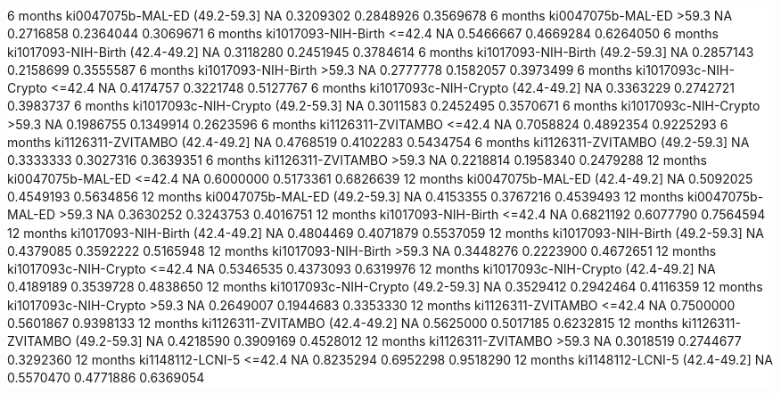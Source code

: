 6 months    ki0047075b-MAL-ED       (49.2-59.3]          NA                0.3209302   0.2848926   0.3569678
6 months    ki0047075b-MAL-ED       >59.3                NA                0.2716858   0.2364044   0.3069671
6 months    ki1017093-NIH-Birth     <=42.4               NA                0.5466667   0.4669284   0.6264050
6 months    ki1017093-NIH-Birth     (42.4-49.2]          NA                0.3118280   0.2451945   0.3784614
6 months    ki1017093-NIH-Birth     (49.2-59.3]          NA                0.2857143   0.2158699   0.3555587
6 months    ki1017093-NIH-Birth     >59.3                NA                0.2777778   0.1582057   0.3973499
6 months    ki1017093c-NIH-Crypto   <=42.4               NA                0.4174757   0.3221748   0.5127767
6 months    ki1017093c-NIH-Crypto   (42.4-49.2]          NA                0.3363229   0.2742721   0.3983737
6 months    ki1017093c-NIH-Crypto   (49.2-59.3]          NA                0.3011583   0.2452495   0.3570671
6 months    ki1017093c-NIH-Crypto   >59.3                NA                0.1986755   0.1349914   0.2623596
6 months    ki1126311-ZVITAMBO      <=42.4               NA                0.7058824   0.4892354   0.9225293
6 months    ki1126311-ZVITAMBO      (42.4-49.2]          NA                0.4768519   0.4102283   0.5434754
6 months    ki1126311-ZVITAMBO      (49.2-59.3]          NA                0.3333333   0.3027316   0.3639351
6 months    ki1126311-ZVITAMBO      >59.3                NA                0.2218814   0.1958340   0.2479288
12 months   ki0047075b-MAL-ED       <=42.4               NA                0.6000000   0.5173361   0.6826639
12 months   ki0047075b-MAL-ED       (42.4-49.2]          NA                0.5092025   0.4549193   0.5634856
12 months   ki0047075b-MAL-ED       (49.2-59.3]          NA                0.4153355   0.3767216   0.4539493
12 months   ki0047075b-MAL-ED       >59.3                NA                0.3630252   0.3243753   0.4016751
12 months   ki1017093-NIH-Birth     <=42.4               NA                0.6821192   0.6077790   0.7564594
12 months   ki1017093-NIH-Birth     (42.4-49.2]          NA                0.4804469   0.4071879   0.5537059
12 months   ki1017093-NIH-Birth     (49.2-59.3]          NA                0.4379085   0.3592222   0.5165948
12 months   ki1017093-NIH-Birth     >59.3                NA                0.3448276   0.2223900   0.4672651
12 months   ki1017093c-NIH-Crypto   <=42.4               NA                0.5346535   0.4373093   0.6319976
12 months   ki1017093c-NIH-Crypto   (42.4-49.2]          NA                0.4189189   0.3539728   0.4838650
12 months   ki1017093c-NIH-Crypto   (49.2-59.3]          NA                0.3529412   0.2942464   0.4116359
12 months   ki1017093c-NIH-Crypto   >59.3                NA                0.2649007   0.1944683   0.3353330
12 months   ki1126311-ZVITAMBO      <=42.4               NA                0.7500000   0.5601867   0.9398133
12 months   ki1126311-ZVITAMBO      (42.4-49.2]          NA                0.5625000   0.5017185   0.6232815
12 months   ki1126311-ZVITAMBO      (49.2-59.3]          NA                0.4218590   0.3909169   0.4528012
12 months   ki1126311-ZVITAMBO      >59.3                NA                0.3018519   0.2744677   0.3292360
12 months   ki1148112-LCNI-5        <=42.4               NA                0.8235294   0.6952298   0.9518290
12 months   ki1148112-LCNI-5        (42.4-49.2]          NA                0.5570470   0.4771886   0.6369054